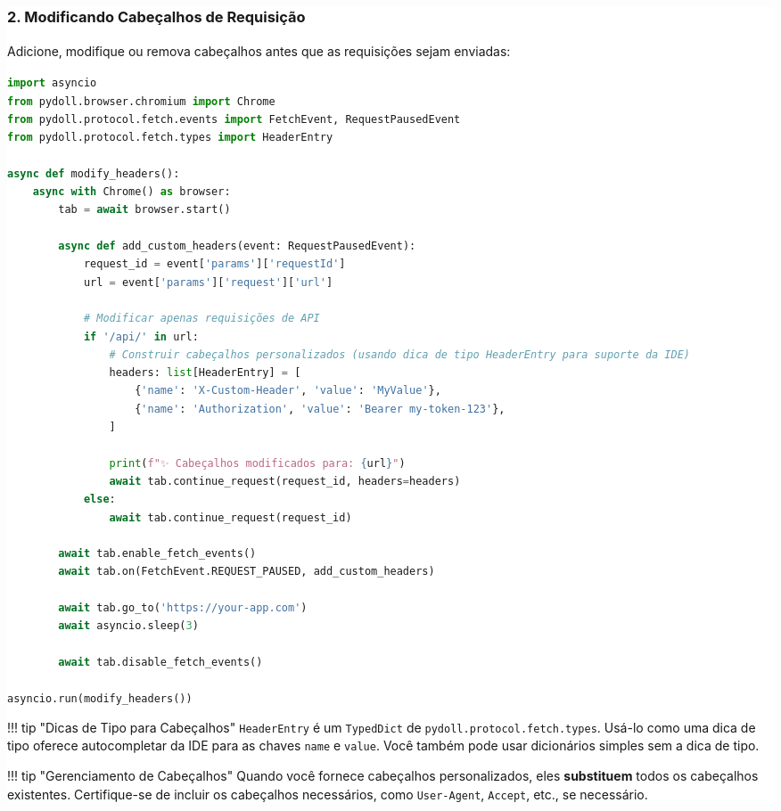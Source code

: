 ### 2. Modificando Cabeçalhos de Requisição

Adicione, modifique ou remova cabeçalhos antes que as requisições sejam enviadas:

```python
import asyncio
from pydoll.browser.chromium import Chrome
from pydoll.protocol.fetch.events import FetchEvent, RequestPausedEvent
from pydoll.protocol.fetch.types import HeaderEntry

async def modify_headers():
    async with Chrome() as browser:
        tab = await browser.start()
        
        async def add_custom_headers(event: RequestPausedEvent):
            request_id = event['params']['requestId']
            url = event['params']['request']['url']
            
            # Modificar apenas requisições de API
            if '/api/' in url:
                # Construir cabeçalhos personalizados (usando dica de tipo HeaderEntry para suporte da IDE)
                headers: list[HeaderEntry] = [
                    {'name': 'X-Custom-Header', 'value': 'MyValue'},
                    {'name': 'Authorization', 'value': 'Bearer my-token-123'},
                ]
                
                print(f"✨ Cabeçalhos modificados para: {url}")
                await tab.continue_request(request_id, headers=headers)
            else:
                await tab.continue_request(request_id)
        
        await tab.enable_fetch_events()
        await tab.on(FetchEvent.REQUEST_PAUSED, add_custom_headers)
        
        await tab.go_to('https://your-app.com')
        await asyncio.sleep(3)
        
        await tab.disable_fetch_events()

asyncio.run(modify_headers())
```

!!! tip "Dicas de Tipo para Cabeçalhos"
    `HeaderEntry` é um `TypedDict` de `pydoll.protocol.fetch.types`. Usá-lo como uma dica de tipo oferece autocompletar da IDE para as chaves `name` e `value`. Você também pode usar dicionários simples sem a dica de tipo.

!!! tip "Gerenciamento de Cabeçalhos"
    Quando você fornece cabeçalhos personalizados, eles **substituem** todos os cabeçalhos existentes. Certifique-se de incluir os cabeçalhos necessários, como `User-Agent`, `Accept`, etc., se necessário.
